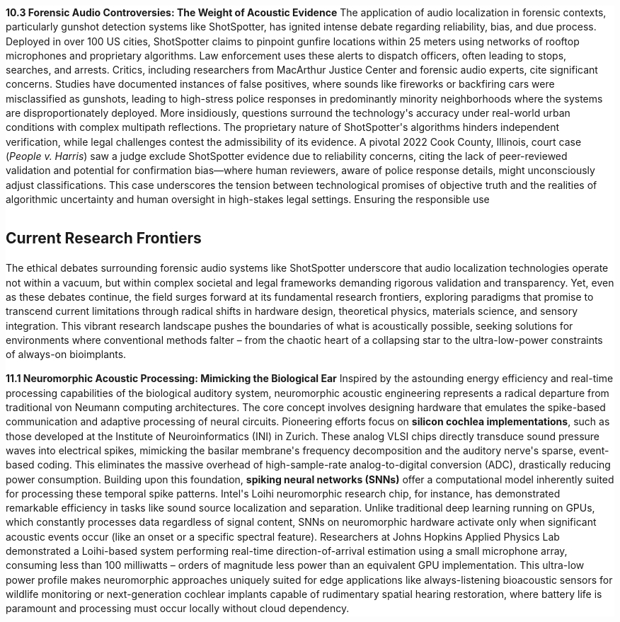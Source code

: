 **10.3 Forensic Audio Controversies: The Weight of Acoustic Evidence**
The application of audio localization in forensic contexts, particularly gunshot detection systems like ShotSpotter, has ignited intense debate regarding reliability, bias, and due process. Deployed in over 100 US cities, ShotSpotter claims to pinpoint gunfire locations within 25 meters using networks of rooftop microphones and proprietary algorithms. Law enforcement uses these alerts to dispatch officers, often leading to stops, searches, and arrests. Critics, including researchers from MacArthur Justice Center and forensic audio experts, cite significant concerns. Studies have documented instances of false positives, where sounds like fireworks or backfiring cars were misclassified as gunshots, leading to high-stress police responses in predominantly minority neighborhoods where the systems are disproportionately deployed. More insidiously, questions surround the technology's accuracy under real-world urban conditions with complex multipath reflections. The proprietary nature of ShotSpotter's algorithms hinders independent verification, while legal challenges contest the admissibility of its evidence. A pivotal 2022 Cook County, Illinois, court case (*People v. Harris*) saw a judge exclude ShotSpotter evidence due to reliability concerns, citing the lack of peer-reviewed validation and potential for confirmation bias—where human reviewers, aware of police response details, might unconsciously adjust classifications. This case underscores the tension between technological promises of objective truth and the realities of algorithmic uncertainty and human oversight in high-stakes legal settings. Ensuring the responsible use

## Current Research Frontiers

The ethical debates surrounding forensic audio systems like ShotSpotter underscore that audio localization technologies operate not within a vacuum, but within complex societal and legal frameworks demanding rigorous validation and transparency. Yet, even as these debates continue, the field surges forward at its fundamental research frontiers, exploring paradigms that promise to transcend current limitations through radical shifts in hardware design, theoretical physics, materials science, and sensory integration. This vibrant research landscape pushes the boundaries of what is acoustically possible, seeking solutions for environments where conventional methods falter – from the chaotic heart of a collapsing star to the ultra-low-power constraints of always-on bioimplants.

**11.1 Neuromorphic Acoustic Processing: Mimicking the Biological Ear**
Inspired by the astounding energy efficiency and real-time processing capabilities of the biological auditory system, neuromorphic acoustic engineering represents a radical departure from traditional von Neumann computing architectures. The core concept involves designing hardware that emulates the spike-based communication and adaptive processing of neural circuits. Pioneering efforts focus on **silicon cochlea implementations**, such as those developed at the Institute of Neuroinformatics (INI) in Zurich. These analog VLSI chips directly transduce sound pressure waves into electrical spikes, mimicking the basilar membrane's frequency decomposition and the auditory nerve's sparse, event-based coding. This eliminates the massive overhead of high-sample-rate analog-to-digital conversion (ADC), drastically reducing power consumption. Building upon this foundation, **spiking neural networks (SNNs)** offer a computational model inherently suited for processing these temporal spike patterns. Intel's Loihi neuromorphic research chip, for instance, has demonstrated remarkable efficiency in tasks like sound source localization and separation. Unlike traditional deep learning running on GPUs, which constantly processes data regardless of signal content, SNNs on neuromorphic hardware activate only when significant acoustic events occur (like an onset or a specific spectral feature). Researchers at Johns Hopkins Applied Physics Lab demonstrated a Loihi-based system performing real-time direction-of-arrival estimation using a small microphone array, consuming less than 100 milliwatts – orders of magnitude less power than an equivalent GPU implementation. This ultra-low power profile makes neuromorphic approaches uniquely suited for edge applications like always-listening bioacoustic sensors for wildlife monitoring or next-generation cochlear implants capable of rudimentary spatial hearing restoration, where battery life is paramount and processing must occur locally without cloud dependency.
